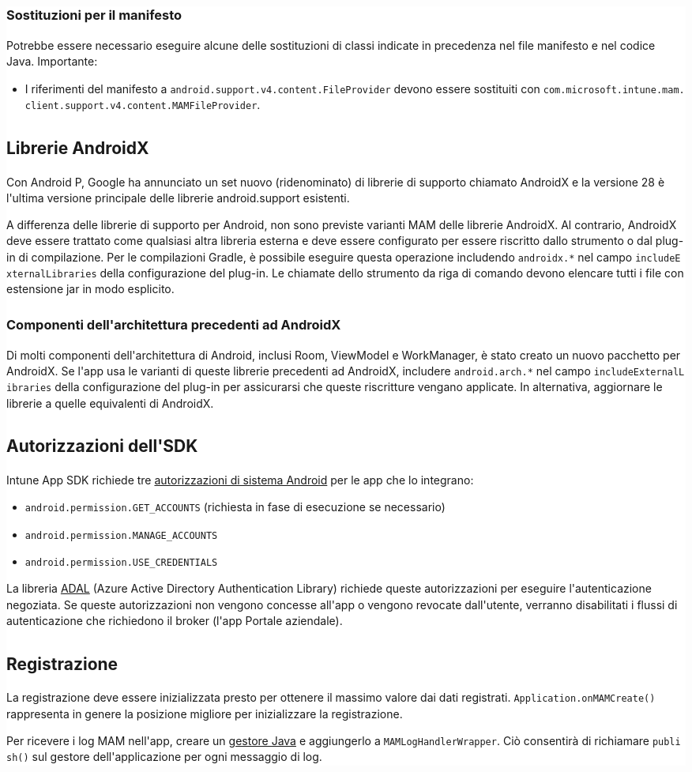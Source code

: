 ### <a name="manifest-replacements"></a>Sostituzioni per il manifesto
Potrebbe essere necessario eseguire alcune delle sostituzioni di classi indicate in precedenza nel file manifesto e nel codice Java. Importante:
* I riferimenti del manifesto a `android.support.v4.content.FileProvider` devono essere sostituiti con `com.microsoft.intune.mam.client.support.v4.content.MAMFileProvider`.

## <a name="androidx-libraries"></a>Librerie AndroidX
Con Android P, Google ha annunciato un set nuovo (ridenominato) di librerie di supporto chiamato AndroidX e la versione 28 è l'ultima versione principale delle librerie android.support esistenti.

A differenza delle librerie di supporto per Android, non sono previste varianti MAM delle librerie AndroidX. Al contrario, AndroidX deve essere trattato come qualsiasi altra libreria esterna e deve essere configurato per essere riscritto dallo strumento o dal plug-in di compilazione. Per le compilazioni Gradle, è possibile eseguire questa operazione includendo `androidx.*` nel campo `includeExternalLibraries` della configurazione del plug-in. Le chiamate dello strumento da riga di comando devono elencare tutti i file con estensione jar in modo esplicito.

### <a name="pre-androidx-architecture-components"></a>Componenti dell'architettura precedenti ad AndroidX
Di molti componenti dell'architettura di Android, inclusi Room, ViewModel e WorkManager, è stato creato un nuovo pacchetto per AndroidX. Se l'app usa le varianti di queste librerie precedenti ad AndroidX, includere `android.arch.*` nel campo `includeExternalLibraries` della configurazione del plug-in per assicurarsi che queste riscritture vengano applicate. In alternativa, aggiornare le librerie a quelle equivalenti di AndroidX.

## <a name="sdk-permissions"></a>Autorizzazioni dell'SDK

Intune App SDK richiede tre [autorizzazioni di sistema Android](https://developer.android.com/guide/topics/security/permissions.html) per le app che lo integrano:

* `android.permission.GET_ACCOUNTS` (richiesta in fase di esecuzione se necessario)

* `android.permission.MANAGE_ACCOUNTS`

* `android.permission.USE_CREDENTIALS`

La libreria [ADAL](https://azure.microsoft.com/documentation/articles/active-directory-authentication-libraries/) (Azure Active Directory Authentication Library) richiede queste autorizzazioni per eseguire l'autenticazione negoziata. Se queste autorizzazioni non vengono concesse all'app o vengono revocate dall'utente, verranno disabilitati i flussi di autenticazione che richiedono il broker (l'app Portale aziendale).

## <a name="logging"></a>Registrazione

La registrazione deve essere inizializzata presto per ottenere il massimo valore dai dati registrati. `Application.onMAMCreate()` rappresenta in genere la posizione migliore per inizializzare la registrazione.

Per ricevere i log MAM nell'app, creare un [gestore Java](https://docs.oracle.com/javase/7/docs/api/java/util/logging/Handler.html) e aggiungerlo a `MAMLogHandlerWrapper`. Ciò consentirà di richiamare `publish()` sul gestore dell'applicazione per ogni messaggio di log.
